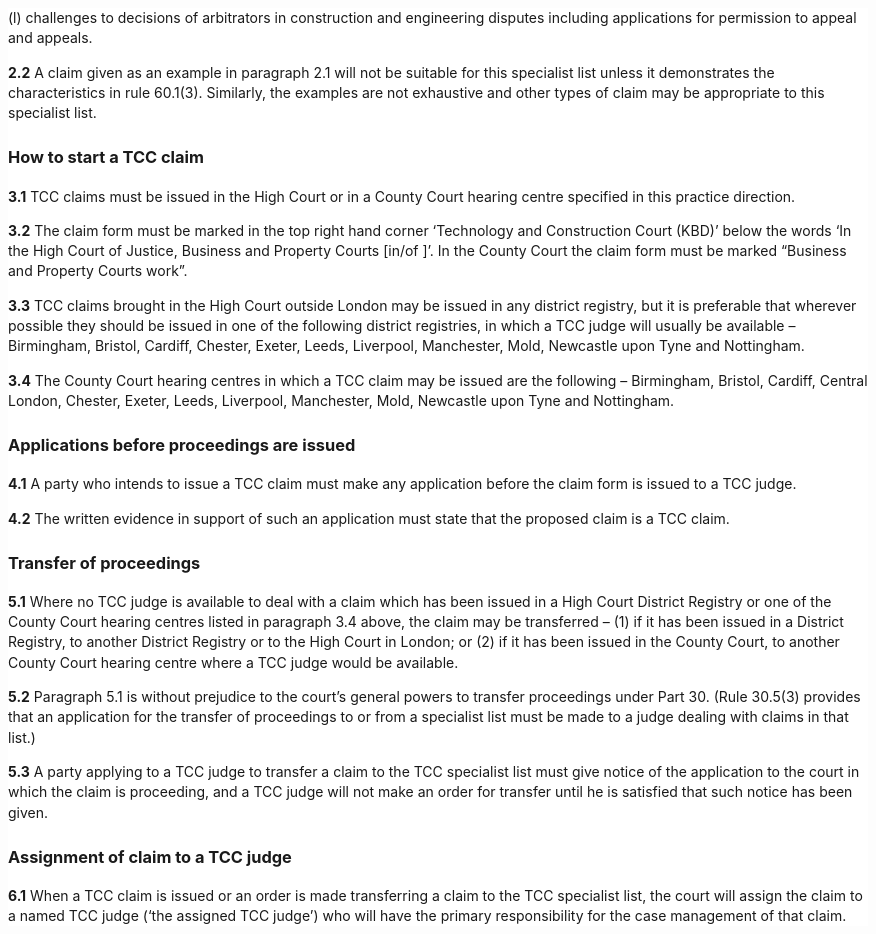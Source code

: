 (l) challenges to decisions of arbitrators in construction and engineering disputes including applications for permission to appeal and appeals.

**2.2** A claim given as an example in paragraph 2.1 will not be suitable for this specialist list unless it demonstrates the characteristics in rule 60.1(3). Similarly, the examples are not exhaustive and other types of claim may be appropriate to this specialist list.
### How to start a TCC claim

**3.1** TCC claims must be issued in the High Court or in a County Court hearing centre specified in this practice direction.

**3.2** The claim form must be marked in the top right hand corner ‘Technology and Construction Court (KBD)’ below the words ‘In the High Court of Justice, Business and Property Courts [in/of ]’. In the County Court the claim form must be marked “Business and Property Courts work”.

**3.3** TCC claims brought in the High Court outside London may be issued in any district registry, but it is preferable that wherever possible they should be issued in one of the following district registries, in which a TCC judge will usually be available –
Birmingham, Bristol, Cardiff, Chester, Exeter, Leeds, Liverpool, Manchester, Mold, Newcastle upon Tyne and Nottingham.

**3.4** The County Court hearing centres in which a TCC claim may be issued are the following –
Birmingham, Bristol, Cardiff, Central London, Chester, Exeter, Leeds, Liverpool, Manchester, Mold, Newcastle upon Tyne and Nottingham.
### Applications before proceedings are issued

**4.1** A party who intends to issue a TCC claim must make any application before the claim form is issued to a TCC judge.

**4.2** The written evidence in support of such an application must state that the proposed claim is a TCC claim.
### Transfer of proceedings

**5.1** Where no TCC judge is available to deal with a claim which has been issued in a High Court District Registry or one of the County Court hearing centres listed in paragraph 3.4 above, the claim may be transferred –
(1) if it has been issued in a District Registry, to another District Registry or to the High Court in London; or
(2) if it has been issued in the County Court, to another County Court hearing centre where a TCC judge would be available.

**5.2** Paragraph 5.1 is without prejudice to the court’s general powers to transfer proceedings under Part 30.
(Rule 30.5(3) provides that an application for the transfer of proceedings to or from a specialist list must be made to a judge dealing with claims in that list.)

**5.3** A party applying to a TCC judge to transfer a claim to the TCC specialist list must give notice of the application to the court in which the claim is proceeding, and a TCC judge will not make an order for transfer until he is satisfied that such notice has been given.
### Assignment of claim to a TCC judge

**6.1** When a TCC claim is issued or an order is made transferring a claim to the TCC specialist list, the court will assign the claim to a named TCC judge (‘the assigned TCC judge’) who will have the primary responsibility for the case management of that claim.
